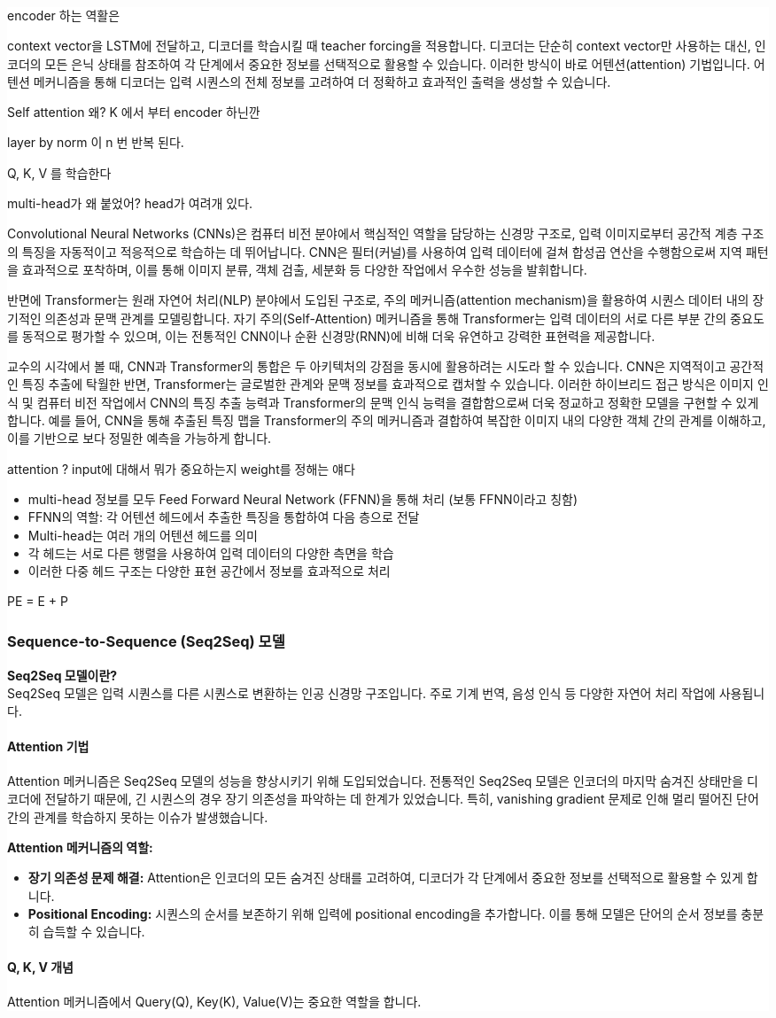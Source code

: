 encoder 하는 역활은

context vector을 LSTM에 전달하고, 디코더를 학습시킬 때 teacher forcing을 적용합니다. 디코더는 단순히 context vector만 사용하는 대신, 인코더의 모든 은닉 상태를 참조하여 각 단계에서 중요한 정보를 선택적으로 활용할 수 있습니다. 이러한 방식이 바로 어텐션(attention) 기법입니다. 어텐션 메커니즘을 통해 디코더는 입력 시퀀스의 전체 정보를 고려하여 더 정확하고 효과적인 출력을 생성할 수 있습니다.

Self attention  왜? K 에서 부터 encoder 하닌깐

layer by norm 이  n 번 반복 된다.

Q, K, V 를 학습한다

multi-head가 왜 붙었어? head가 여려개 있다.

Convolutional Neural Networks (CNNs)은 컴퓨터 비전 분야에서 핵심적인 역할을 담당하는 신경망 구조로, 입력 이미지로부터 공간적 계층 구조의 특징을 자동적이고 적응적으로 학습하는 데 뛰어납니다. CNN은 필터(커널)를 사용하여 입력 데이터에 걸쳐 합성곱 연산을 수행함으로써 지역 패턴을 효과적으로 포착하며, 이를 통해 이미지 분류, 객체 검출, 세분화 등 다양한 작업에서 우수한 성능을 발휘합니다.

반면에 Transformer는 원래 자연어 처리(NLP) 분야에서 도입된 구조로, 주의 메커니즘(attention mechanism)을 활용하여 시퀀스 데이터 내의 장기적인 의존성과 문맥 관계를 모델링합니다. 자기 주의(Self-Attention) 메커니즘을 통해 Transformer는 입력 데이터의 서로 다른 부분 간의 중요도를 동적으로 평가할 수 있으며, 이는 전통적인 CNN이나 순환 신경망(RNN)에 비해 더욱 유연하고 강력한 표현력을 제공합니다.

교수의 시각에서 볼 때, CNN과 Transformer의 통합은 두 아키텍처의 강점을 동시에 활용하려는 시도라 할 수 있습니다. CNN은 지역적이고 공간적인 특징 추출에 탁월한 반면, Transformer는 글로벌한 관계와 문맥 정보를 효과적으로 캡처할 수 있습니다. 이러한 하이브리드 접근 방식은 이미지 인식 및 컴퓨터 비전 작업에서 CNN의 특징 추출 능력과 Transformer의 문맥 인식 능력을 결합함으로써 더욱 정교하고 정확한 모델을 구현할 수 있게 합니다. 예를 들어, CNN을 통해 추출된 특징 맵을 Transformer의 주의 메커니즘과 결합하여 복잡한 이미지 내의 다양한 객체 간의 관계를 이해하고, 이를 기반으로 보다 정밀한 예측을 가능하게 합니다.

attention ?
 input에 대해서 뭐가 중요하는지 weight를 정해는 얘다

- multi-head 정보를 모두 Feed Forward Neural Network (FFNN)을 통해 처리 (보통 FFNN이라고 칭함)
- FFNN의 역할: 각 어텐션 헤드에서 추출한 특징을 통합하여 다음 층으로 전달
- Multi-head는 여러 개의 어텐션 헤드를 의미
- 각 헤드는 서로 다른 행렬을 사용하여 입력 데이터의 다양한 측면을 학습
- 이러한 다중 헤드 구조는 다양한 표현 공간에서 정보를 효과적으로 처리

PE = E + P

### Sequence-to-Sequence (Seq2Seq) 모델

**Seq2Seq 모델이란?**  
Seq2Seq 모델은 입력 시퀀스를 다른 시퀀스로 변환하는 인공 신경망 구조입니다. 주로 기계 번역, 음성 인식 등 다양한 자연어 처리 작업에 사용됩니다.

#### Attention 기법

Attention 메커니즘은 Seq2Seq 모델의 성능을 향상시키기 위해 도입되었습니다. 전통적인 Seq2Seq 모델은 인코더의 마지막 숨겨진 상태만을 디코더에 전달하기 때문에, 긴 시퀀스의 경우 장기 의존성을 파악하는 데 한계가 있었습니다. 특히, vanishing gradient 문제로 인해 멀리 떨어진 단어 간의 관계를 학습하지 못하는 이슈가 발생했습니다.

**Attention 메커니즘의 역할:**  

- **장기 의존성 문제 해결:** Attention은 인코더의 모든 숨겨진 상태를 고려하여, 디코더가 각 단계에서 중요한 정보를 선택적으로 활용할 수 있게 합니다.
- **Positional Encoding:** 시퀀스의 순서를 보존하기 위해 입력에 positional encoding을 추가합니다. 이를 통해 모델은 단어의 순서 정보를 충분히 습득할 수 있습니다.

#### Q, K, V 개념

Attention 메커니즘에서 Query(Q), Key(K), Value(V)는 중요한 역할을 합니다.
